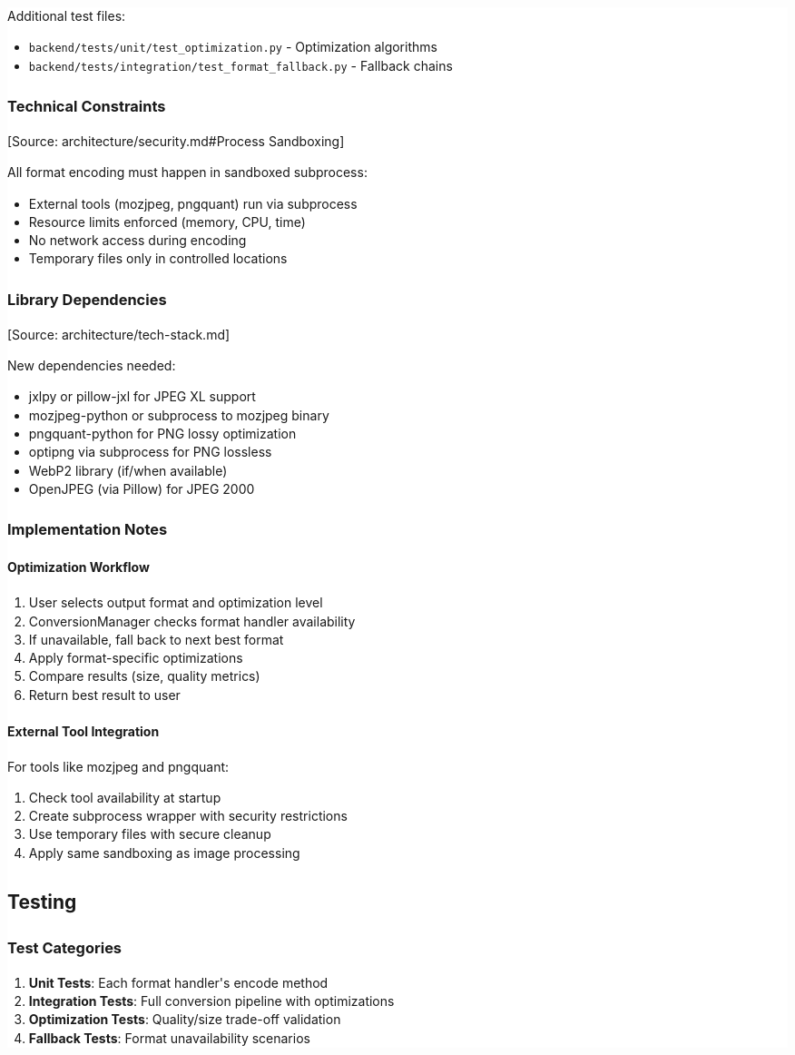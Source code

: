 Additional test files:

- `backend/tests/unit/test_optimization.py` - Optimization algorithms
- `backend/tests/integration/test_format_fallback.py` - Fallback chains

### Technical Constraints

[Source: architecture/security.md#Process Sandboxing]

All format encoding must happen in sandboxed subprocess:

- External tools (mozjpeg, pngquant) run via subprocess
- Resource limits enforced (memory, CPU, time)
- No network access during encoding
- Temporary files only in controlled locations

### Library Dependencies

[Source: architecture/tech-stack.md]

New dependencies needed:

- jxlpy or pillow-jxl for JPEG XL support
- mozjpeg-python or subprocess to mozjpeg binary
- pngquant-python for PNG lossy optimization
- optipng via subprocess for PNG lossless
- WebP2 library (if/when available)
- OpenJPEG (via Pillow) for JPEG 2000

### Implementation Notes

#### Optimization Workflow

1. User selects output format and optimization level
2. ConversionManager checks format handler availability
3. If unavailable, fall back to next best format
4. Apply format-specific optimizations
5. Compare results (size, quality metrics)
6. Return best result to user

#### External Tool Integration

For tools like mozjpeg and pngquant:

1. Check tool availability at startup
2. Create subprocess wrapper with security restrictions
3. Use temporary files with secure cleanup
4. Apply same sandboxing as image processing

## Testing

### Test Categories

1. **Unit Tests**: Each format handler's encode method
2. **Integration Tests**: Full conversion pipeline with optimizations
3. **Optimization Tests**: Quality/size trade-off validation
4. **Fallback Tests**: Format unavailability scenarios
